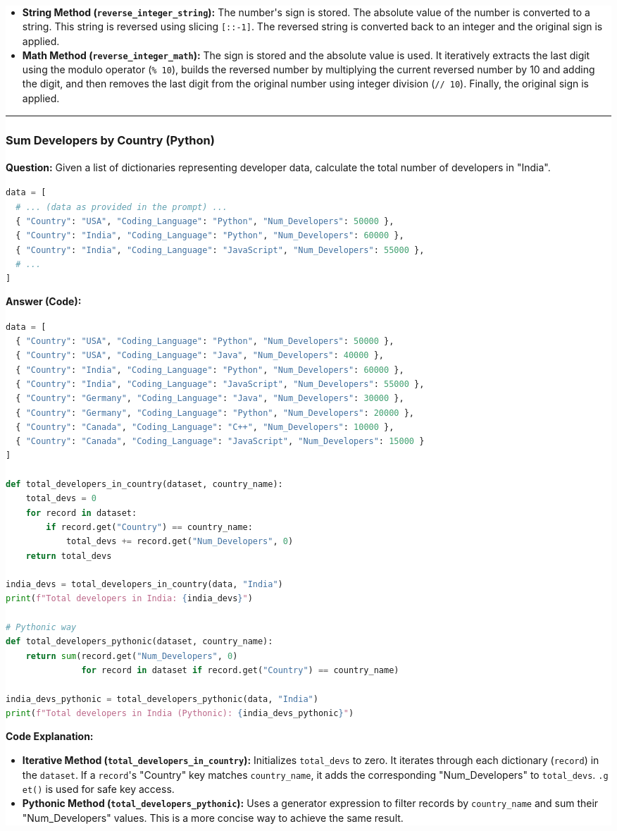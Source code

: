 *   **String Method (`reverse_integer_string`):** The number's sign is stored. The absolute value of the number is converted to a string. This string is reversed using slicing `[::-1]`. The reversed string is converted back to an integer and the original sign is applied.
*   **Math Method (`reverse_integer_math`):** The sign is stored and the absolute value is used. It iteratively extracts the last digit using the modulo operator (`% 10`), builds the reversed number by multiplying the current reversed number by 10 and adding the digit, and then removes the last digit from the original number using integer division (`// 10`). Finally, the original sign is applied.

---

### Sum Developers by Country (Python)

**Question:**
Given a list of dictionaries representing developer data, calculate the total number of developers in "India".

```python
data = [
  # ... (data as provided in the prompt) ...
  { "Country": "USA", "Coding_Language": "Python", "Num_Developers": 50000 },
  { "Country": "India", "Coding_Language": "Python", "Num_Developers": 60000 },
  { "Country": "India", "Coding_Language": "JavaScript", "Num_Developers": 55000 },
  # ...
]
```

**Answer (Code):**
```python
data = [
  { "Country": "USA", "Coding_Language": "Python", "Num_Developers": 50000 },
  { "Country": "USA", "Coding_Language": "Java", "Num_Developers": 40000 },
  { "Country": "India", "Coding_Language": "Python", "Num_Developers": 60000 },
  { "Country": "India", "Coding_Language": "JavaScript", "Num_Developers": 55000 },
  { "Country": "Germany", "Coding_Language": "Java", "Num_Developers": 30000 },
  { "Country": "Germany", "Coding_Language": "Python", "Num_Developers": 20000 },
  { "Country": "Canada", "Coding_Language": "C++", "Num_Developers": 10000 },
  { "Country": "Canada", "Coding_Language": "JavaScript", "Num_Developers": 15000 }
]

def total_developers_in_country(dataset, country_name):
    total_devs = 0
    for record in dataset:
        if record.get("Country") == country_name:
            total_devs += record.get("Num_Developers", 0)
    return total_devs

india_devs = total_developers_in_country(data, "India")
print(f"Total developers in India: {india_devs}")

# Pythonic way
def total_developers_pythonic(dataset, country_name):
    return sum(record.get("Num_Developers", 0)
               for record in dataset if record.get("Country") == country_name)

india_devs_pythonic = total_developers_pythonic(data, "India")
print(f"Total developers in India (Pythonic): {india_devs_pythonic}")
```
**Code Explanation:**
*   **Iterative Method (`total_developers_in_country`):** Initializes `total_devs` to zero. It iterates through each dictionary (`record`) in the `dataset`. If a `record`'s "Country" key matches `country_name`, it adds the corresponding "Num_Developers" to `total_devs`. `.get()` is used for safe key access.
*   **Pythonic Method (`total_developers_pythonic`):** Uses a generator expression to filter records by `country_name` and sum their "Num_Developers" values. This is a more concise way to achieve the same result.
